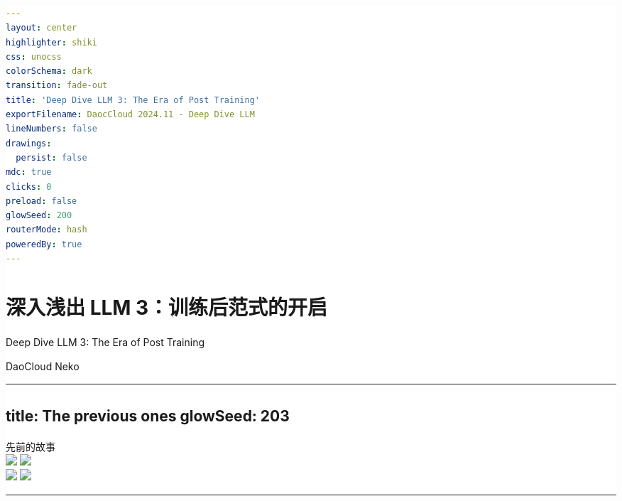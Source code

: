 ```yaml
---
layout: center
highlighter: shiki
css: unocss
colorSchema: dark
transition: fade-out
title: 'Deep Dive LLM 3: The Era of Post Training'
exportFilename: DaocCloud 2024.11 - Deep Dive LLM
lineNumbers: false
drawings:
  persist: false
mdc: true
clicks: 0
preload: false
glowSeed: 200
routerMode: hash
poweredBy: true
---
```


<div translate-x--30>

# 深入浅出 LLM 3：训练后范式的开启

Deep Dive LLM 3: The Era of Post Training

DaoCloud Neko

</div>

---
title: The previous ones
glowSeed: 203
---

<div text-xl mb-6>
  先前的故事
</div>

<div>
  <div flex gap-4>
    <div flex flex-col items-center>
      <img src="/session-1.png" rounded-lg overflow-hidden>
      <img src="/session-1-qr.png" w-40>
    </div>
    <div flex flex-col items-center>
      <img src="/session-2.png" rounded-lg overflow-hidden>
      <img src="/session-2-qr.png" w-40>
    </div>
  </div>
</div>

---